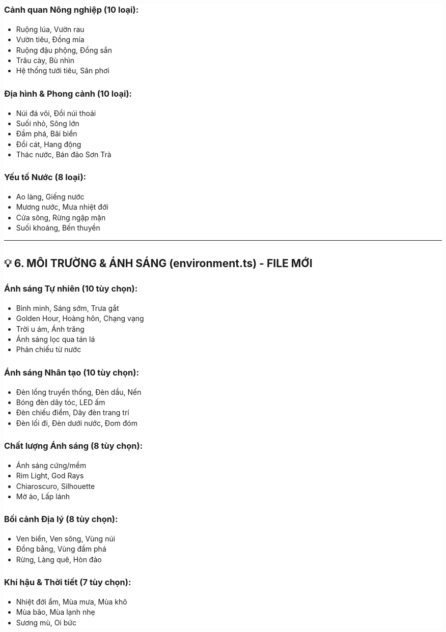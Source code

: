 ### Cảnh quan Nông nghiệp (10 loại):
- Ruộng lúa, Vườn rau
- Vườn tiêu, Đồng mía
- Ruộng đậu phộng, Đồng sắn
- Trâu cày, Bù nhìn
- Hệ thống tưới tiêu, Sân phơi

### Địa hình & Phong cảnh (10 loại):
- Núi đá vôi, Đồi núi thoải
- Suối nhỏ, Sông lớn
- Đầm phá, Bãi biển
- Đồi cát, Hang động
- Thác nước, Bán đảo Sơn Trà

### Yếu tố Nước (8 loại):
- Ao làng, Giếng nước
- Mương nước, Mưa nhiệt đới
- Cửa sông, Rừng ngập mặn
- Suối khoáng, Bến thuyền

---

## 💡 6. MÔI TRƯỜNG & ÁNH SÁNG (environment.ts) - FILE MỚI

### Ánh sáng Tự nhiên (10 tùy chọn):
- Bình minh, Sáng sớm, Trưa gắt
- Golden Hour, Hoàng hôn, Chạng vạng
- Trời u ám, Ánh trăng
- Ánh sáng lọc qua tán lá
- Phản chiếu từ nước

### Ánh sáng Nhân tạo (10 tùy chọn):
- Đèn lồng truyền thống, Đèn dầu, Nến
- Bóng đèn dây tóc, LED ấm
- Đèn chiếu điểm, Dây đèn trang trí
- Đèn lối đi, Đèn dưới nước, Đom đóm

### Chất lượng Ánh sáng (8 tùy chọn):
- Ánh sáng cứng/mềm
- Rim Light, God Rays
- Chiaroscuro, Silhouette
- Mờ ảo, Lấp lánh

### Bối cảnh Địa lý (8 tùy chọn):
- Ven biển, Ven sông, Vùng núi
- Đồng bằng, Vùng đầm phá
- Rừng, Làng quê, Hòn đảo

### Khí hậu & Thời tiết (7 tùy chọn):
- Nhiệt đới ẩm, Mùa mưa, Mùa khô
- Mùa bão, Mùa lạnh nhẹ
- Sương mù, Oi bức
